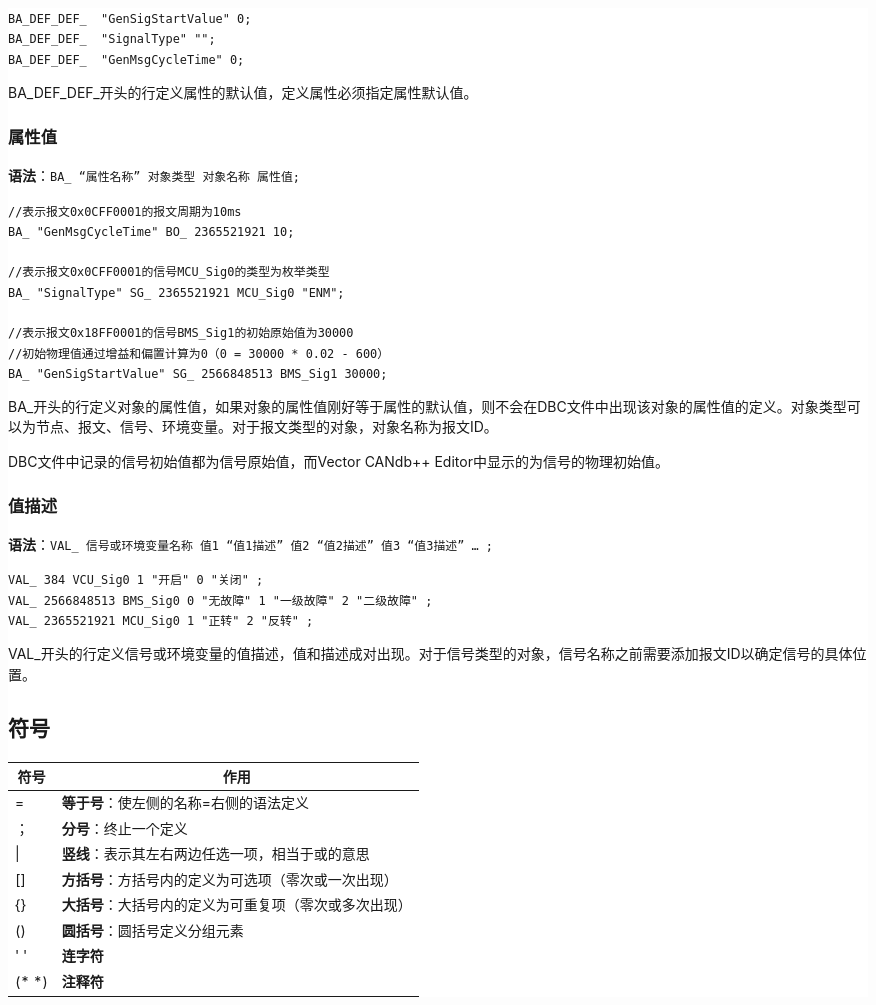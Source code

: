 ```
BA_DEF_DEF_  "GenSigStartValue" 0;
BA_DEF_DEF_  "SignalType" "";
BA_DEF_DEF_  "GenMsgCycleTime" 0;
```


BA_DEF_DEF_开头的行定义属性的默认值，定义属性必须指定属性默认值。

### 属性值
**语法**：`BA_ “属性名称” 对象类型 对象名称 属性值;`

```
//表示报文0x0CFF0001的报文周期为10ms
BA_ "GenMsgCycleTime" BO_ 2365521921 10;

//表示报文0x0CFF0001的信号MCU_Sig0的类型为枚举类型
BA_ "SignalType" SG_ 2365521921 MCU_Sig0 "ENM";

//表示报文0x18FF0001的信号BMS_Sig1的初始原始值为30000
//初始物理值通过增益和偏置计算为0（0 = 30000 * 0.02 - 600）
BA_ "GenSigStartValue" SG_ 2566848513 BMS_Sig1 30000;
```

BA_开头的行定义对象的属性值，如果对象的属性值刚好等于属性的默认值，则不会在DBC文件中出现该对象的属性值的定义。对象类型可以为节点、报文、信号、环境变量。对于报文类型的对象，对象名称为报文ID。

DBC文件中记录的信号初始值都为信号原始值，而Vector CANdb++ Editor中显示的为信号的物理初始值。

### 值描述
**语法**：`VAL_ 信号或环境变量名称 值1 “值1描述” 值2 “值2描述” 值3 “值3描述” … ;`

```
VAL_ 384 VCU_Sig0 1 "开启" 0 "关闭" ;
VAL_ 2566848513 BMS_Sig0 0 "无故障" 1 "一级故障" 2 "二级故障" ;
VAL_ 2365521921 MCU_Sig0 1 "正转" 2 "反转" ;
```

VAL_开头的行定义信号或环境变量的值描述，值和描述成对出现。对于信号类型的对象，信号名称之前需要添加报文ID以确定信号的具体位置。



## 符号

| 符号   | 作用                                                   |
| ------ | ------------------------------------------------------ |
| =      | **等于号**：使左侧的名称=右侧的语法定义                |
| ；     | **分号**：终止一个定义                                 |
| \|     | **竖线**：表示其左右两边任选一项，相当于或的意思       |
| []     | **方括号**：方括号内的定义为可选项（零次或一次出现）   |
| {}     | **大括号**：大括号内的定义为可重复项（零次或多次出现） |
| ()     | **圆括号**：圆括号定义分组元素                         |
| '  '   | **连字符**                                             |
| (*  *) | **注释符**                                             |
